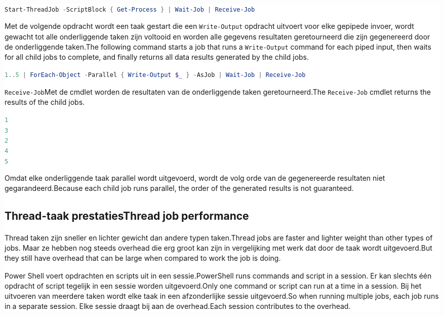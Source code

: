 ```powershell
Start-ThreadJob -ScriptBlock { Get-Process } | Wait-Job | Receive-Job
```

<span data-ttu-id="23b22-158">Met de volgende opdracht wordt een taak gestart die een `Write-Output` opdracht uitvoert voor elke gepipede invoer, wordt gewacht tot alle onderliggende taken zijn voltooid en worden alle gegevens resultaten geretourneerd die zijn gegenereerd door de onderliggende taken.</span><span class="sxs-lookup"><span data-stu-id="23b22-158">The following command starts a job that runs a `Write-Output` command for each piped input, then waits for all child jobs to complete, and finally returns all data results generated by the child jobs.</span></span>

```powershell
1..5 | ForEach-Object -Parallel { Write-Output $_ } -AsJob | Wait-Job | Receive-Job
```

<span data-ttu-id="23b22-159">`Receive-Job`Met de cmdlet worden de resultaten van de onderliggende taken geretourneerd.</span><span class="sxs-lookup"><span data-stu-id="23b22-159">The `Receive-Job` cmdlet returns the results of the child jobs.</span></span>

```powershell
1
3
2
4
5
```

<span data-ttu-id="23b22-160">Omdat elke onderliggende taak parallel wordt uitgevoerd, wordt de volg orde van de gegenereerde resultaten niet gegarandeerd.</span><span class="sxs-lookup"><span data-stu-id="23b22-160">Because each child job runs parallel, the order of the generated results is not guaranteed.</span></span>

## <a name="thread-job-performance"></a><span data-ttu-id="23b22-161">Thread-taak prestaties</span><span class="sxs-lookup"><span data-stu-id="23b22-161">Thread job performance</span></span>

<span data-ttu-id="23b22-162">Thread taken zijn sneller en lichter gewicht dan andere typen taken.</span><span class="sxs-lookup"><span data-stu-id="23b22-162">Thread jobs are faster and lighter weight than other types of jobs.</span></span> <span data-ttu-id="23b22-163">Maar ze hebben nog steeds overhead die erg groot kan zijn in vergelijking met werk dat door de taak wordt uitgevoerd.</span><span class="sxs-lookup"><span data-stu-id="23b22-163">But they still have overhead that can be large when compared to work the job is doing.</span></span>

<span data-ttu-id="23b22-164">Power Shell voert opdrachten en scripts uit in een sessie.</span><span class="sxs-lookup"><span data-stu-id="23b22-164">PowerShell runs commands and script in a session.</span></span> <span data-ttu-id="23b22-165">Er kan slechts één opdracht of script tegelijk in een sessie worden uitgevoerd.</span><span class="sxs-lookup"><span data-stu-id="23b22-165">Only one command or script can run at a time in a session.</span></span> <span data-ttu-id="23b22-166">Bij het uitvoeren van meerdere taken wordt elke taak in een afzonderlijke sessie uitgevoerd.</span><span class="sxs-lookup"><span data-stu-id="23b22-166">So when running multiple jobs, each job runs in a separate session.</span></span> <span data-ttu-id="23b22-167">Elke sessie draagt bij aan de overhead.</span><span class="sxs-lookup"><span data-stu-id="23b22-167">Each session contributes to the overhead.</span></span>
